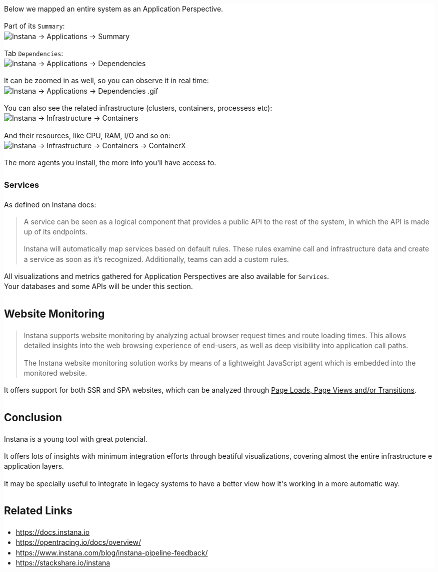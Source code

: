 Below we mapped an entire system as an Application Perspective.

Part of its `Summary`:  
![Instana -> Applications -> Summary](http://i.imgur.com/CyBK8OU.png "Instana -> Applications -> Summary")

Tab `Dependencies`:  
![Instana -> Applications -> Dependencies](http://i.imgur.com/yMuhj8j.png "Instana -> Applications -> Dependencies")

It can be zoomed in as well, so you can observe it in real time:  
![Instana -> Applications -> Dependencies .gif](https://media.giphy.com/media/XB2cgVYjmgEu2NHkMl/giphy.gif "Instana -> Applications -> Dependencies .gif")

You can also see the related infrastructure (clusters, containers, processess etc):  
![Instana -> Infrastructure -> Containers](http://i.imgur.com/Maf1izK.png "Instana -> Infrastructure -> Containers")

And their resources, like CPU, RAM, I/O and so on:  
![Instana -> Infrastructure -> Containers -> ContainerX](http://i.imgur.com/xvdVqKs.png "Instana -> Infrastructure -> Containers -> ContainerX")

The more agents you install, the more info you'll have access to.

### Services

As defined on Instana docs:

> A service can be seen as a logical component that provides a public API to the rest of the system, in which the API is made up of its endpoints.
> 
> Instana will automatically map services based on default rules. These rules examine call and infrastructure data and create a service as soon as it’s recognized. Additionally, teams can add a custom rules.

All visualizations and metrics gathered for Application Perspectives are also available for `Services`.  
Your databases and some APIs will be under this section.

## Website Monitoring

> Instana supports website monitoring by analyzing actual browser request times and route loading times. This allows detailed insights into the web browsing experience of end-users, as well as deep visibility into application call paths.
> 
> The Instana website monitoring solution works by means of a lightweight JavaScript agent which is embedded into the monitored website.

It offers support for both SSR and SPA websites, which can be analyzed through [Page Loads, Page Views and/or Transitions](https://docs.instana.io/products/website_monitoring/faq/#what-is-the-difference-between-page-views-loads-and-transitions).

## Conclusion

Instana is a young tool with great potencial.

It offers lots of insights with minimum integration efforts through beatiful visualizations, covering almost the entire infrastructure e application layers.

It may be specially useful to integrate in legacy systems to have a better view how it's working in a more automatic way.

## Related Links

- https://docs.instana.io
- https://opentracing.io/docs/overview/
- https://www.instana.com/blog/instana-pipeline-feedback/
- https://stackshare.io/instana
